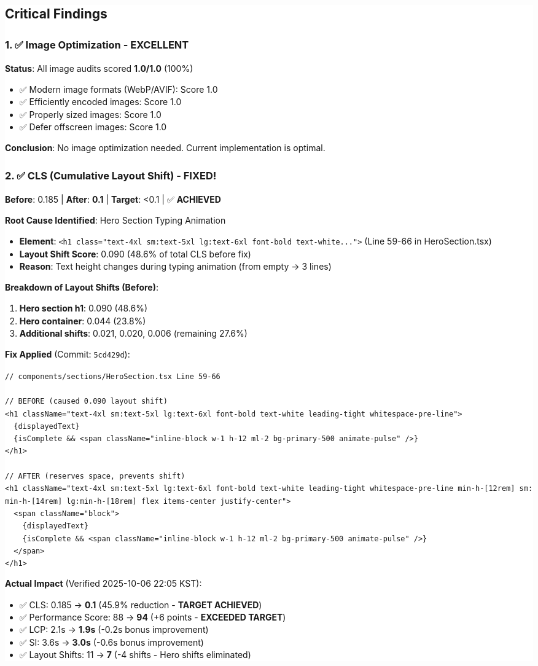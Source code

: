 
## Critical Findings

### 1. ✅ Image Optimization - EXCELLENT
**Status**: All image audits scored **1.0/1.0** (100%)

- ✅ Modern image formats (WebP/AVIF): Score 1.0
- ✅ Efficiently encoded images: Score 1.0
- ✅ Properly sized images: Score 1.0
- ✅ Defer offscreen images: Score 1.0

**Conclusion**: No image optimization needed. Current implementation is optimal.

### 2. ✅ CLS (Cumulative Layout Shift) - FIXED!
**Before**: 0.185 | **After**: **0.1** | **Target**: <0.1 | ✅ **ACHIEVED**

**Root Cause Identified**: Hero Section Typing Animation
- **Element**: `<h1 class="text-4xl sm:text-5xl lg:text-6xl font-bold text-white...">` (Line 59-66 in HeroSection.tsx)
- **Layout Shift Score**: 0.090 (48.6% of total CLS before fix)
- **Reason**: Text height changes during typing animation (from empty → 3 lines)

**Breakdown of Layout Shifts (Before)**:
1. **Hero section h1**: 0.090 (48.6%)
2. **Hero container**: 0.044 (23.8%)
3. **Additional shifts**: 0.021, 0.020, 0.006 (remaining 27.6%)

**Fix Applied** (Commit: `5cd429d`):
```tsx
// components/sections/HeroSection.tsx Line 59-66

// BEFORE (caused 0.090 layout shift)
<h1 className="text-4xl sm:text-5xl lg:text-6xl font-bold text-white leading-tight whitespace-pre-line">
  {displayedText}
  {isComplete && <span className="inline-block w-1 h-12 ml-2 bg-primary-500 animate-pulse" />}
</h1>

// AFTER (reserves space, prevents shift)
<h1 className="text-4xl sm:text-5xl lg:text-6xl font-bold text-white leading-tight whitespace-pre-line min-h-[12rem] sm:min-h-[14rem] lg:min-h-[18rem] flex items-center justify-center">
  <span className="block">
    {displayedText}
    {isComplete && <span className="inline-block w-1 h-12 ml-2 bg-primary-500 animate-pulse" />}
  </span>
</h1>
```

**Actual Impact** (Verified 2025-10-06 22:05 KST):
- ✅ CLS: 0.185 → **0.1** (45.9% reduction - **TARGET ACHIEVED**)
- ✅ Performance Score: 88 → **94** (+6 points - **EXCEEDED TARGET**)
- ✅ LCP: 2.1s → **1.9s** (-0.2s bonus improvement)
- ✅ SI: 3.6s → **3.0s** (-0.6s bonus improvement)
- ✅ Layout Shifts: 11 → **7** (-4 shifts - Hero shifts eliminated)
